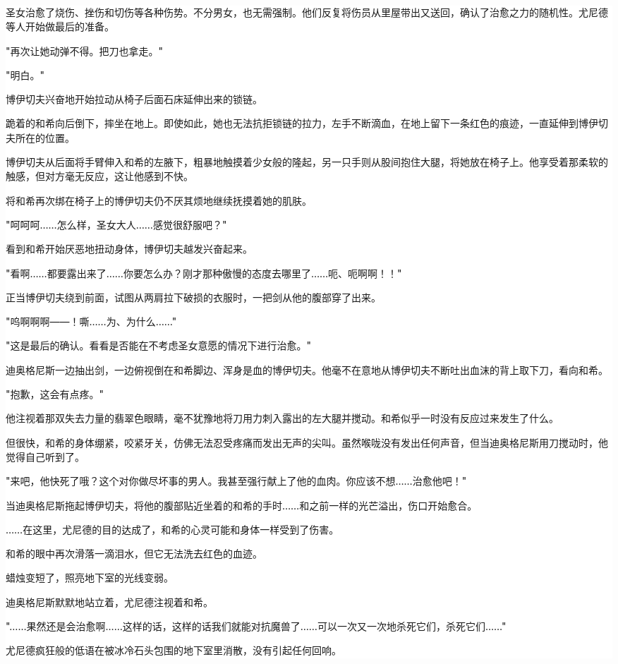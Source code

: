 圣女治愈了烧伤、挫伤和切伤等各种伤势。不分男女，也无需强制。他们反复将伤员从里屋带出又送回，确认了治愈之力的随机性。尤尼德等人开始做最后的准备。

"再次让她动弹不得。把刀也拿走。"

"明白。"

博伊切夫兴奋地开始拉动从椅子后面石床延伸出来的锁链。

跪着的和希向后倒下，摔坐在地上。即使如此，她也无法抗拒锁链的拉力，左手不断滴血，在地上留下一条红色的痕迹，一直延伸到博伊切夫所在的位置。

博伊切夫从后面将手臂伸入和希的左腋下，粗暴地触摸着少女般的隆起，另一只手则从股间抱住大腿，将她放在椅子上。他享受着那柔软的触感，但对方毫无反应，这让他感到不快。

将和希再次绑在椅子上的博伊切夫仍不厌其烦地继续抚摸着她的肌肤。

"呵呵呵……怎么样，圣女大人……感觉很舒服吧？"

看到和希开始厌恶地扭动身体，博伊切夫越发兴奋起来。

"看啊……都要露出来了……你要怎么办？刚才那种傲慢的态度去哪里了……呃、呃啊啊！！"

正当博伊切夫绕到前面，试图从两肩拉下破损的衣服时，一把剑从他的腹部穿了出来。

"呜啊啊啊——！嘶……为、为什么……"

"这是最后的确认。看看是否能在不考虑圣女意愿的情况下进行治愈。"

迪奥格尼斯一边抽出剑，一边俯视倒在和希脚边、浑身是血的博伊切夫。他毫不在意地从博伊切夫不断吐出血沫的背上取下刀，看向和希。

"抱歉，这会有点疼。"

他注视着那双失去力量的翡翠色眼睛，毫不犹豫地将刀用力刺入露出的左大腿并搅动。和希似乎一时没有反应过来发生了什么。

但很快，和希的身体绷紧，咬紧牙关，仿佛无法忍受疼痛而发出无声的尖叫。虽然喉咙没有发出任何声音，但当迪奥格尼斯用刀搅动时，他觉得自己听到了。

"来吧，他快死了哦？这个对你做尽坏事的男人。我甚至强行献上了他的血肉。你应该不想……治愈他吧！"

当迪奥格尼斯拖起博伊切夫，将他的腹部贴近坐着的和希的手时……和之前一样的光芒溢出，伤口开始愈合。

……在这里，尤尼德的目的达成了，和希的心灵可能和身体一样受到了伤害。

和希的眼中再次滑落一滴泪水，但它无法洗去红色的血迹。

蜡烛变短了，照亮地下室的光线变弱。

迪奥格尼斯默默地站立着，尤尼德注视着和希。

"……果然还是会治愈啊……这样的话，这样的话我们就能对抗魔兽了……可以一次又一次地杀死它们，杀死它们……"

尤尼德疯狂般的低语在被冰冷石头包围的地下室里消散，没有引起任何回响。
